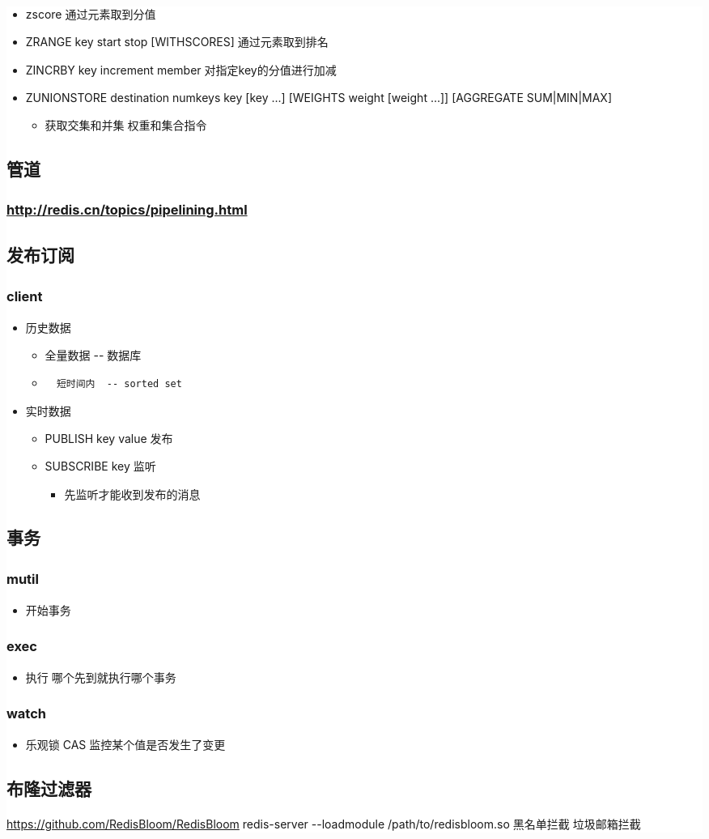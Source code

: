   - zscore   通过元素取到分值

  - ZRANGE key start stop [WITHSCORES] 通过元素取到排名

  - ZINCRBY key increment member 对指定key的分值进行加减

  - ZUNIONSTORE destination numkeys key [key ...] [WEIGHTS weight [weight ...]] [AGGREGATE SUM|MIN|MAX]

  	- 获取交集和并集 权重和集合指令

## 管道

### http://redis.cn/topics/pipelining.html

## 发布订阅

###  client

- 历史数据

	- 全量数据  -- 数据库
	-  		短时间内  -- sorted set 

- 实时数据

	- PUBLISH key value 发布
	- SUBSCRIBE  key  监听

		- 先监听才能收到发布的消息

## 事务

### mutil

- 开始事务

### exec

- 执行 哪个先到就执行哪个事务

### watch

- 乐观锁 CAS 监控某个值是否发生了变更



## 布隆过滤器



https://github.com/RedisBloom/RedisBloom
redis-server --loadmodule /path/to/redisbloom.so
黑名单拦截
垃圾邮箱拦截
